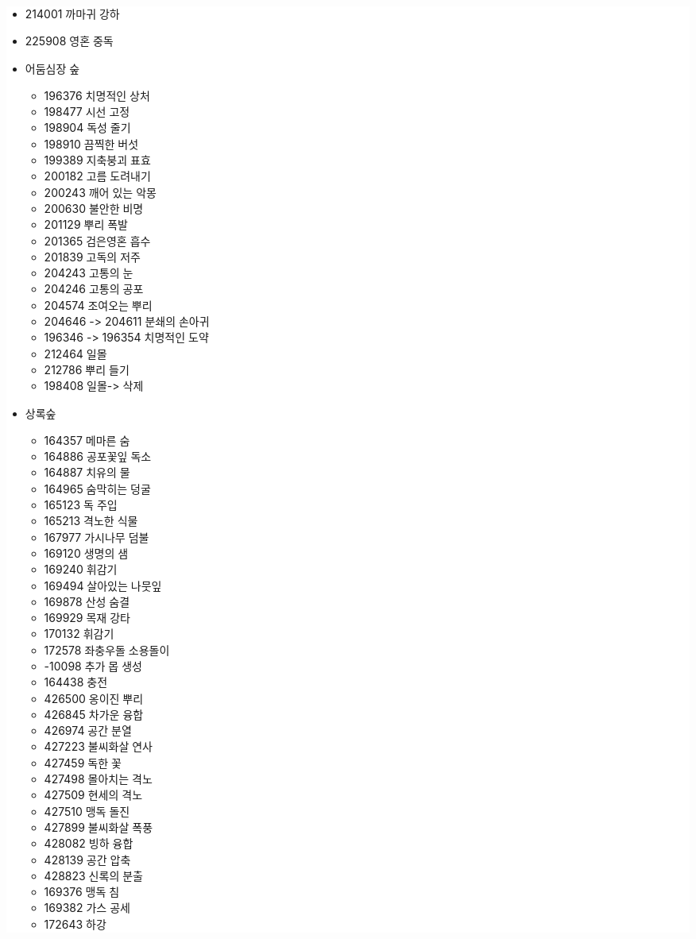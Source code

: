  - 214001 까마귀 강하
  - 225908 영혼 중독

- 어둠심장 숲
  - 196376 치명적인 상처
  - 198477 시선 고정
  - 198904 독성 줄기
  - 198910 끔찍한 버섯
  - 199389 지축붕괴 표효
  - 200182 고름 도려내기
  - 200243 깨어 있는 악몽
  - 200630 불안한 비명
  - 201129 뿌리 폭발
  - 201365 검은영혼 흡수
  - 201839 고독의 저주
  - 204243 고통의 눈
  - 204246 고통의 공포
  - 204574 조여오는 뿌리
  - 204646 -> 204611 분쇄의 손아귀 
  - 196346 -> 196354 치명적인 도약
  - 212464 일몰
  - 212786 뿌리 들기
  - 198408 일몰-> 삭제

- 상록숲
  - 164357 메마른 숨
  - 164886 공포꽃잎 독소
  - 164887 치유의 물
  - 164965 숨막히는 덩굴
  - 165123 독 주입
  - 165213 격노한 식물
  - 167977 가시나무 덤불
  - 169120 생명의 샘
  - 169240 휘감기
  - 169494 살아있는 나뭇잎
  - 169878 산성 숨결
  - 169929 목재 강타
  - 170132 휘감기
  - 172578 좌충우돌 소용돌이
  - -10098 추가 몹 생성
  - 164438 충전
  - 426500 옹이진 뿌리
  - 426845 차가운 융합
  - 426974 공간 분열
  - 427223 불씨화살 연사
  - 427459 독한 꽃
  - 427498 몰아치는 격노
  - 427509 현세의 격노
  - 427510 맹독 돌진
  - 427899 불씨화살 폭풍
  - 428082 빙하 융합
  - 428139 공간 압축
  - 428823 신록의 분출
  - 169376 맹독 침
  - 169382 가스 공세
  - 172643 하강
